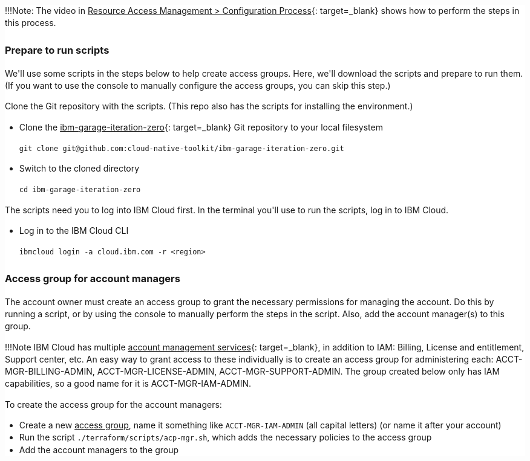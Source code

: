 !!!Note:
    The video in [Resource Access Management > Configuration Process](../../../resources/ibm-cloud/access-control.md#configuration-process){: target=_blank} shows how to perform the steps in this process.

### Prepare to run scripts

We'll use some scripts in the steps below to help create access groups. Here, we'll download the scripts and prepare to run them. (If you want to use the console to manually configure the access groups, you can skip this step.)

Clone the Git repository with the scripts. (This repo also has the scripts for installing the environment.)

- Clone the [ibm-garage-iteration-zero](https://github.com/cloud-native-toolkit/ibm-garage-iteration-zero){: target=_blank} Git repository to your local filesystem

    ```shell
    git clone git@github.com:cloud-native-toolkit/ibm-garage-iteration-zero.git
    ```

- Switch to the cloned directory

    ```shell
    cd ibm-garage-iteration-zero
    ```

The scripts need you to log into IBM Cloud first. In the terminal you'll use to run the scripts, log in to IBM Cloud.

- Log in to the IBM Cloud CLI

    ```shell
    ibmcloud login -a cloud.ibm.com -r <region>
    ```

### Access group for account managers

The account owner must create an access group to grant the necessary permissions for managing the account. Do this by running a script, or by using the console to manually perform the steps in the script. Also, add the account manager(s) to this group.

!!!Note
    IBM Cloud has multiple [account management services](https://cloud.ibm.com/docs/iam?topic=iam-account-services){: target=_blank}, in addition to IAM: Billing, License and entitlement, Support center, etc. An easy way to grant access to these individually is to create an access group for administering each: ACCT-MGR-BILLING-ADMIN, ACCT-MGR-LICENSE-ADMIN, ACCT-MGR-SUPPORT-ADMIN. The group created below only has IAM capabilities, so a good name for it is ACCT-MGR-IAM-ADMIN.

To create the access group for the account managers:

- Create a new [access group](https://cloud.ibm.com/docs/iam?topic=iam-account_setup), name it something like `ACCT-MGR-IAM-ADMIN` (all capital letters) (or name it after your account)
- Run the script `./terraform/scripts/acp-mgr.sh`, which adds the necessary policies to the access group
- Add the account managers to the group
